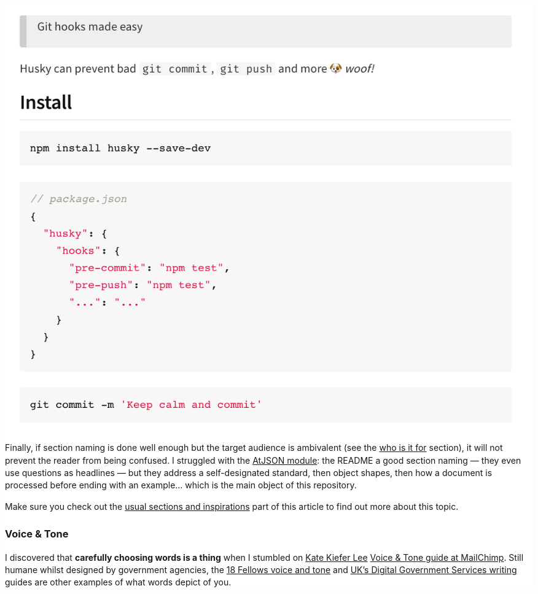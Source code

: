 ![Example of a concise README, showcasing both usage, configuration and install in reading seconds](concise.png)

Finally, if section naming is done well enough but the target audience is ambivalent (see the [who is it for](#who-is-it-for) section), it will not prevent the reader from being confused. I struggled with the [AtJSON module](https://github.com/CondeNast/atjson): the README a good section naming — they even use questions as headlines — but they address a self-designated standard, then object shapes, then how a document is processed before ending with an example… which is the main object of this repository.

Make sure you check out the [usual sections and inspirations](#usual-sections-and-inspirations) part of this article to find out more about this topic.

### Voice & Tone
I discovered that **carefully choosing words is a thing** when I stumbled on [Kate Kiefer Lee](http://katekieferlee.com/) [Voice & Tone guide at MailChimp](https://styleguide.mailchimp.com/voice-and-tone/). Still humane whilst designed by government agencies, the [18 Fellows voice and tone](https://content-guide.18f.gov/voice-and-tone/) and [UK’s Digital Government Services writing](https://www.gov.uk/guidance/content-design/writing-for-gov-uk) guides are other examples of what words depict of you.
